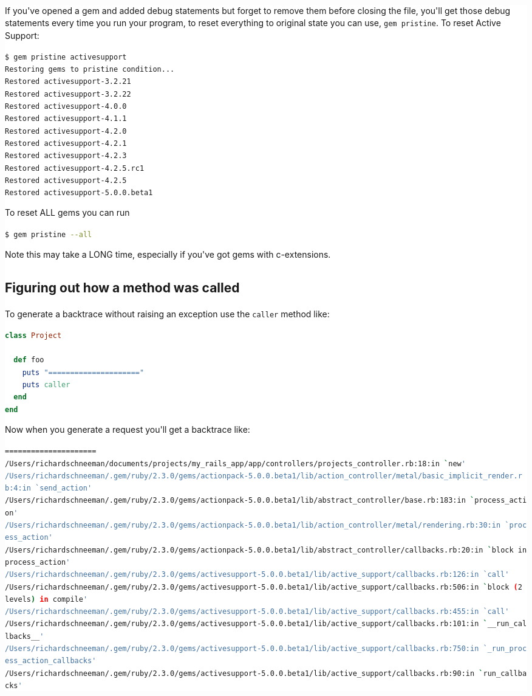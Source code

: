 If you've opened a gem and added debug statements but forget to remove them before closing the file, you'll get those debug statements every time you run your program, to reset everything to original state you can use, `gem pristine`. To reset Active Support:

```sh
$ gem pristine activesupport
Restoring gems to pristine condition...
Restored activesupport-3.2.21
Restored activesupport-3.2.22
Restored activesupport-4.0.0
Restored activesupport-4.1.1
Restored activesupport-4.2.0
Restored activesupport-4.2.1
Restored activesupport-4.2.3
Restored activesupport-4.2.5.rc1
Restored activesupport-4.2.5
Restored activesupport-5.0.0.beta1
```

To reset ALL gems you can run

```sh
$ gem pristine --all
```

Note this may take a LONG time, especially if you've got gems with c-extensions.

## Figuring out how a method was called

To generate a backtrace without raising an exception use the `caller` method like:

```ruby
class Project

  def foo
    puts "====================="
    puts caller
  end
end
```

Now when you generate a request you'll get a backtrace like:

```sh
=====================
/Users/richardschneeman/documents/projects/my_rails_app/app/controllers/projects_controller.rb:18:in `new'
/Users/richardschneeman/.gem/ruby/2.3.0/gems/actionpack-5.0.0.beta1/lib/action_controller/metal/basic_implicit_render.rb:4:in `send_action'
/Users/richardschneeman/.gem/ruby/2.3.0/gems/actionpack-5.0.0.beta1/lib/abstract_controller/base.rb:183:in `process_action'
/Users/richardschneeman/.gem/ruby/2.3.0/gems/actionpack-5.0.0.beta1/lib/action_controller/metal/rendering.rb:30:in `process_action'
/Users/richardschneeman/.gem/ruby/2.3.0/gems/actionpack-5.0.0.beta1/lib/abstract_controller/callbacks.rb:20:in `block in process_action'
/Users/richardschneeman/.gem/ruby/2.3.0/gems/activesupport-5.0.0.beta1/lib/active_support/callbacks.rb:126:in `call'
/Users/richardschneeman/.gem/ruby/2.3.0/gems/activesupport-5.0.0.beta1/lib/active_support/callbacks.rb:506:in `block (2 levels) in compile'
/Users/richardschneeman/.gem/ruby/2.3.0/gems/activesupport-5.0.0.beta1/lib/active_support/callbacks.rb:455:in `call'
/Users/richardschneeman/.gem/ruby/2.3.0/gems/activesupport-5.0.0.beta1/lib/active_support/callbacks.rb:101:in `__run_callbacks__'
/Users/richardschneeman/.gem/ruby/2.3.0/gems/activesupport-5.0.0.beta1/lib/active_support/callbacks.rb:750:in `_run_process_action_callbacks'
/Users/richardschneeman/.gem/ruby/2.3.0/gems/activesupport-5.0.0.beta1/lib/active_support/callbacks.rb:90:in `run_callbacks'
```